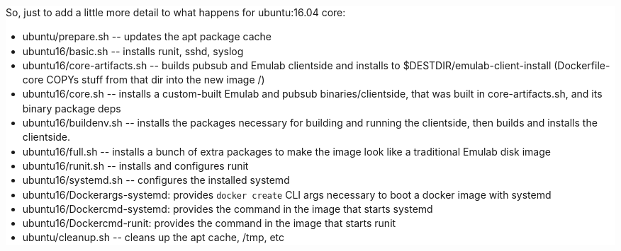 So, just to add a little more detail to what happens for ubuntu:16.04 core:

  * ubuntu/prepare.sh -- updates the apt package cache
  * ubuntu16/basic.sh -- installs runit, sshd, syslog
  * ubuntu16/core-artifacts.sh -- builds pubsub and Emulab clientside
    and installs to $DESTDIR/emulab-client-install (Dockerfile-core
    COPYs stuff from that dir into the new image /)
  * ubuntu16/core.sh -- installs a custom-built Emulab
      and pubsub binaries/clientside, that was built in
      core-artifacts.sh, and its binary package deps
  * ubuntu16/buildenv.sh -- installs the packages necessary for
      building and running the clientside, then builds and installs the
      clientside.
  * ubuntu16/full.sh -- installs a bunch of extra
      packages to make the image look like a traditional Emulab disk image
  * ubuntu16/runit.sh -- installs and configures runit
  * ubuntu16/systemd.sh -- configures the installed systemd
  * ubuntu16/Dockerargs-systemd: provides `docker create` CLI args necessary to
    boot a docker image with systemd
  * ubuntu16/Dockercmd-systemd: provides the command in the image that
      starts systemd 
  * ubuntu16/Dockercmd-runit: provides the command in the image that
      starts runit 
  * ubuntu/cleanup.sh -- cleans up the apt cache, /tmp, etc




